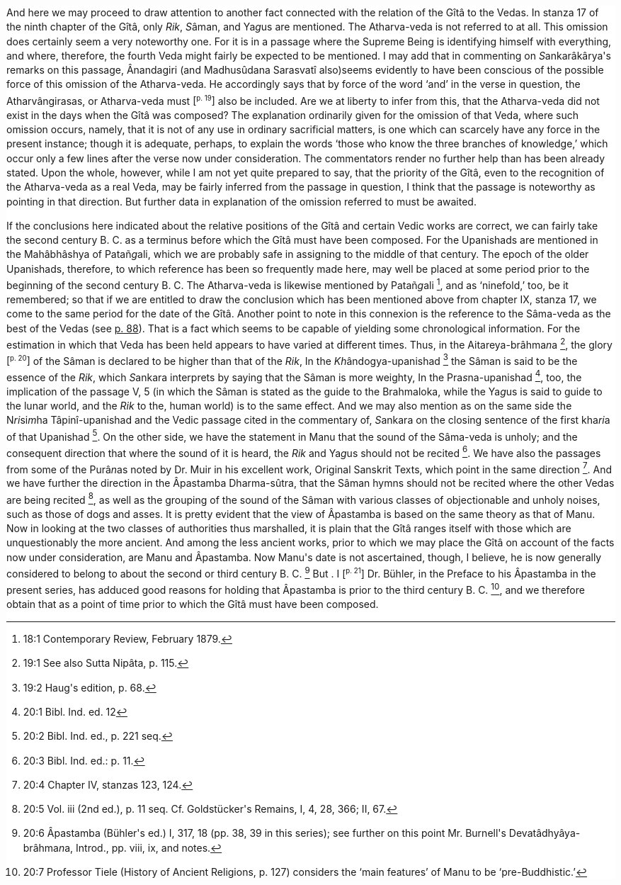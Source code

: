 And here we may proceed to draw attention to another fact connected with the relation of the Gîtâ to the Vedas. In stanza 17 of the ninth chapter of the Gîtâ, only _Rik_, <i>S</i>âman, and Ya<i>g</i>us are mentioned. The Atharva-veda is not referred to at all. This omission does certainly seem a very noteworthy one. For it is in a passage where the Supreme Being is identifying himself with everything, and where, therefore, the fourth Veda might fairly be expected to be mentioned. I may add that in commenting on <i>S</i>ankarâkârya's remarks on this passage, Ânandagiri (and Madhusûdana Sarasvatî also)seems evidently to have been conscious of the possible force of this omission of the Atharva-veda. He accordingly says that by force of the word ‘and’ in the verse in question, the Atharvângirasas, or Atharva-veda must <span id="p19">[<sup><small>p. 19</small></sup>]</span> also be included. Are we at liberty to infer from this, that the Atharva-veda did not exist in the days when the Gîtâ was composed? The explanation ordinarily given for the omission of that Veda, where such omission occurs, namely, that it is not of any use in ordinary sacrificial matters, is one which can scarcely have any force in the present instance; though it is adequate, perhaps, to explain the words ‘those who know the three branches of knowledge,’ which occur only a few lines after the verse now under consideration. The commentators render no further help than has been already stated. Upon the whole, however, while I am not yet quite prepared to say, that the priority of the Gîtâ, even to the recognition of the Atharva-veda as a real Veda, may be fairly inferred from the passage in question, I think that the passage is noteworthy as pointing in that direction. But further data in explanation of the omission referred to must be awaited.

If the conclusions here indicated about the relative positions of the Gîtâ and certain Vedic works are correct, we can fairly take the second century B. C. as a terminus before which the Gîtâ must have been composed. For the Upanishads are mentioned in the Mahâbhâshya of Patañ<i>g</i>ali, which we are probably safe in assigning to the middle of that century. The epoch of the older Upanishads, therefore, to which reference has been so frequently made here, may well be placed at some period prior to the beginning of the second century B. C. The Atharva-veda is likewise mentioned by Patañ<i>g</i>ali [^38], and as ‘ninefold,’ too, be it remembered; so that if we are entitled to draw the conclusion which has been mentioned above from chapter IX, stanza 17, we come to the same period for the date of the Gîtâ. Another point to note in this connexion is the reference to the Sâma-veda as the best of the Vedas (see [p. 88](Bhagavadgita_10#p88)). That is a fact which seems to be capable of yielding some chronological information. For the estimation in which that Veda has been held appears to have varied at different times. Thus, in the Aitareya-brâhma<i>n</i>a [^39], the glory <span id="p20">[<sup><small>p. 20</small></sup>]</span> of the Sâman is declared to be higher than that of the _Rik_, In the <i>Kh</i>ândogya-upanishad [^40] the Sâman is said to be the essence of the _Rik_, which <i>S</i>ankara interprets by saying that the Sâman is more weighty, In the Pra<i>s</i>na-upanishad [^41], too, the implication of the passage V, 5 (in which the Sâman is stated as the guide to the Brahmaloka, while the Ya<i>g</i>us is said to guide to the lunar world, and the _Rik_ to the, human world) is to the same effect. And we may also mention as on the same side the N<i>ri</i>si<i>m</i>ha Tâpinî-upanishad and the Vedic passage cited in the commentary of, <i>S</i>ankara on the closing sentence of the first kha<i>ri</i>a of that Upanishad [^42]. On the other side, we have the statement in Manu that the sound of the Sâma-veda is unholy; and the consequent direction that where the sound of it is heard, the _Rik_ and Ya<i>g</i>us should not be recited [^43]. We have also the passages from some of the Purâ<i>n</i>as noted by Dr. Muir in his excellent work, Original Sanskrit Texts, which point in the same direction [^44]. And we have further the direction in the Âpastamba Dharma-sûtra, that the Sâman hymns should not be recited where the other Vedas are being recited [^45], as well as the grouping of the sound of the Sâman with various classes of objectionable and unholy noises, such as those of dogs and asses. It is pretty evident that the view of Âpastamba is based on the same theory as that of Manu. Now in looking at the two classes of authorities thus marshalled, it is plain that the Gîtâ ranges itself with those which are unquestionably the more ancient. And among the less ancient works, prior to which we may place the Gîtâ on account of the facts now under consideration, are Manu and Âpastamba. Now Manu's date is not ascertained, though, I believe, he is now generally considered to belong to about the second or third century B. C. [^46] But . I <span id="p21">[<sup><small>p. 21</small></sup>]</span> Dr. Bühler, in the Preface to his Âpastamba in the present series, has adduced good reasons for holding that Âpastamba is prior to the third century B. C. [^47], and we therefore obtain that as a point of time prior to which the Gîtâ must have been composed.


[^0]: 1:1 Hibbert Lectures, p. 131.
[^1]: 1:2 Lectures on the History of Modem Philosophy (translated by O. W. Wight), vol. i, pp. 49, 50. At p. 433 seq. of the second volume, M. Cousin gives a general view of the doctrine of the Gîtâ. See also Mr. Maurice's and Ritter's Histories of Philosophy.
[^2]: 2:1 Ex. gr. <i>S</i>ârîraka Bhâshya, vol. ii, p. 840. It is also often cited as a Sm<i>ri</i>ti, ibid. vol. i, p. 152.
[^3]: 2:2 See inter alia <i>S</i>ârîraka Bhâshya, vol. i, p. 455, vol. ii, p. 687, and Colebrooke's Essays, vol. i, p. 355 (Madras); Lassen's edition of the Gîtâ, XXXV.
[^4]: 3:1 The whole story is given in brief by the late Professor Goldstücker in the Westminster Review, April 1868, p. 392 seq. See now his Literary Remains, II, 104 seq.
[^5]: 3:2 History of India, vol. i, p. 293.
[^7]: 4:1 History of India, vol. i, p. 288,; and compare generally upon this point the remarks in Gladstone's Homer, especially vol. i, p. 70 seq.
[^8]: 5:1 Infra, [p. 21](#p21) seq.
[^9]: 5:2 Compare the late Professor Goldstücker's remarks in the Westminster Review for April 1868, p. 389.
[^10]: 5:3 Contemporary Review (February 1879).
[^11]: 5:4 Madhusûdana mentions the dialogue between <i>G</i>anaka and Yâ<i>g</i>ñavalkya as a specific parallel.
[^12]: 6:1 See to this effect M. Fauriel, quoted in Grote's Greece, II, 195 (Cabinet ed.).
[^13]: 6:2 Compare also Weber's History of Indian Literature (English translation), p. 187. The instruction, however, as to ‘the reverence clue to the priesthood’ from ‘the military caste,’ which is there spoken of appears to me to be entirely absent from the Gîtâ; see [p. 21](#p21) seq. infra.
[^14]: 6:3 Westminster Review, April 1868, p. 388 seq.; and Remains, I, 104, 105.
[^15]: 6:4 P. 6 (Calcutta ed., Samvat, 1927).
[^16]: 6:5 p. 841 (Bibl. Indic. ed.); also <i>S</i>vetâ<i>s</i>vatara, p. 278.
[^17]: 7:1 See, as to this, Colebrooke's Essays, vol. i, p. 328 (Madras).
[^18]: 8:1 See the Introductory Essay to my Bhagavadgîtâ, translated into English blank verse, p. lxvii. See also Goldstücker's Remains, I, 48, 77; II, 10.
[^19]: 8:2 [p. 317](Anugita_20#p317); cf. also [p. 338](Anugita_27#p338).
[^20]: 8:3 Preface to Sânkhya Sâra, p. 7 (Bibl. Indic. ed.)
[^21]: 8:4 History of Indian Literature, p. 28.
[^22]: 8:5 Are we to infer from the circumstance mentioned in Weber's History of p. 9 Indian Literature (p. 223, note, 235), that the author of these Sûtras was older than Buddha?
[^23]: 9:1 Sûtra, 12, Abhyâsa-vairâgyâbhyâ<i>m</i> tannirodha<i>h</i>.
[^24]: 10:1 In the Preface to his Sânkhya Sâra, I think.
[^25]: 10:2 This is all that we can infer from the few cases of division and classification which we do meet with in the Gîtâ. A subject like that treated of in this work could not well he discussed without some classifications &c.
[^26]: 11:1 In chapter X the word occurs in two different senses in the same stanza (st. 7).
[^27]: 11:2 Compare the various passages, references to which are collected in the Sanskrit Index at the end of this volume.
[^28]: 12:1 And see, too, chapter VII, stanza 17, where the man of knowledge is declared to he ‘dear’ to K<i>ri</i>sh<i>n</i>a.
[^29]: 14:1 Compare Muir, Sanskrit Texts, vol. i, p. 5. See, too, Goldstücker's Remains, I, 177.
[^30]: 14:2 This opinion, which I had expressed as long ago as 1874 in the Introduction to my edition of Bhart<i>ri</i>hari's <i>S</i>atakas, is, I find, also held by Dr. Bühler; see his Introduction to Âpastamba in this series, p. xx seq., note. Purâ<i>n</i>as are mentioned in the Sutta Nipâta (p. 115), as to the date of which, see inter alia Swamy's Introduction, p. xvii.
[^31]: 16:1 Compare the passages collected under the word Vedas in our Index.
[^32]: 16:2 Hibbert Lectures, p. 340 seq.
[^33]: 16:3 II, 42-45; IX, 20, 21.
[^34]: 16:4 XVII, 12.
[^35]: 16:5 VII, 21-23; IX, 23-24.
[^36]: 16:6 VIII, 14-16; IX, 39-33.
[^37]: 17:1 See <i>Kh</i>ândogya-upanishad, p. 473, or rather I ought to have referred to the Mu<i>nd</i>aka-upanishad, where the superiority and inferiority is more distinctly stated in words, pp. 266, 267.
[^38]: 18:1 Contemporary Review, February 1879.
[^39]: 19:1 See also Sutta Nipâta, p. 115.
[^40]: 19:2 Haug's edition, p. 68.
[^41]: 20:1 Bibl. Ind. ed. 12
[^42]: 20:2 Bibl. Ind. ed., p. 221 seq.
[^43]: 20:3 Bibl. Ind. ed.: p. 11.
[^44]: 20:4 Chapter IV, stanzas 123, 124.
[^45]: 20:5 Vol. iii (2nd ed.), p. 11 seq. Cf. Goldstücker's Remains, I, 4, 28, 366; II, 67.
[^46]: 20:6 Âpastamba (Bühler's ed.) I, 317, 18 (pp. 38, 39 in this series); see further on this point Mr. Burnell's Devatâdhyâya-brâhma<i>n</i>a, Introd., pp. viii, ix, and notes.
[^47]: 20:7 Professor Tiele (History of Ancient Religions, p. 127) considers the ‘main features’ of Manu to be ‘pre-Buddhistic.’
[^48]: 21:1 P. xxxv.
[^49]: 21:2 See the introductory Essay to my Bhagavadgîtâ in English verse, published in 1875, p. cxii.
[^50]: 22:1 The remarks in the text will show how little there is in the Gîtâ of that ‘Brahmanizing’ which has been shortly noticed on a previous page.
[^51]: 22:2 As to the Kshatriyas the contrast with Manu's rules is even stronger than with Âpastamba's. See our Introduction to the Gîtâ in English verse, p. cxiii.
[^52]: 23:1 P. [120](Bhagavadgita_17#p120).
[^53]: 23:2 Pp. [129](Bhagavadgita_18#p129), [130](Bhagavadgita_18#p130).
[^54]: 23:3 See [p. 58](Bhagavadgita_3#p58) intra; and compare with this Weber's remarks on one of the classes into which he divides the whole body of Upanishads, History of Indian Literature, p. 165. See also Muir, Sanskrit Texts, vol. i, p. 508; Max Müller, Upanishads, vol. i, p. lxxv.
[^55]: 23:4 Cf. Sutta Nipâta, p. 32; and also Mr. Davids' note on that passage in his Buddhism, p. 131.
[^56]: 24:1 P. [89](Bhagavadgita_10#p89) infra.
[^57]: 24:2 Essays on Sanskrit Literature, vol. iii, p. 150.
[^58]: 24:3 See our remarks on, this point in the Introductory Essay to our Gîtâ in verse, p. ii seq.
[^59]: 24:4 Introduction to Gîtâ in English verse, p. v seq.
[^60]: 25:1 Cf. Max Müller's Hibbert Lectures, p. 137; Weber's Indian Literature, pp. 288, 289; and Mr. Rhys Davids' excellent little volume on Buddhism, p. 151; and see also p. 83 of Mr. Davids' book.
[^61]: 25:2 Cf. Weber's History of Indian Literature, p. 285. in Mr. Davids' Buddhism, p. 94, we have a noteworthy extract from a standard Buddhistic work, touching p. 26 the existence of the soul. Compare that with the corresponding doctrine in the Gîtâ. It will be found that the two are at one in rejecting the identity of the soul with the senses &c. The Gîtâ then goes an to admit a soul separate from these. Buddhism rejects that also, and sees nothing but the senses.
[^62]: 27:1 The word Brahma-nirvâ<i>n</i>a, which occurs so often at the close of chapter V and also at chapter II, 72, seems to me to indicate that nirvana had not yet become technically pinned down, so to say, to the meaning which Buddhism subsequently gave to it, as the name of what it deemed the summum bonum. Nirvâ<i>n</i>a by itself occurs at VI, 15.
[^63]: 27:2 See some further remarks on these points in my Introduction to the Gîtâ in verse.
[^64]: 27:3 Professor Tiele (History of Ancient Religions, p. 140) says <i>S</i>ankara was born in 798 A.D.; on. the authority, I presume, of the Âryavidyâsudhâkara, p. 226.
[^65]: 27:4 Journal of the Bombay Branch of the Royal Asiatic Society, vol. viii, p. 250; and see, too, Indian Antiquary, vol. vi, p. 61. Dr. Bühler).
[^66]: 28:1 Journal of the Bombay Branch of the Royal Asiatic Society, vol. xiv, p. 16 seq.
[^67]: 28:2 P. 182 (Târânâtha's ed.)
[^68]: 28:3 See F. E. Hall's Vâsavadattâ, p. 14 note.
[^69]: 28:4 See Indian Antiquary, vol. v, p. 70.
[^70]: 28:5 ‘Was the Râmâya<i>n</i>a copied from Homer?’ See pp. 36-59.
[^71]: 29:1 Cf. Colebrooke's Essays, vol. ii. p. 166, seq. It may be remarked that this argument is not affected by the attempt to distinguish the Kâlidâsa of the <i>S</i>akuntalâ from the Kâlidâsa of the Raghuva<i>m</i>sa. Because the work cited in the Pañ<i>k</i>atantra is the Kumârasambhava, which indisputably belongs to the same author as the Raghuva<i>m</i>sa.
[^72]: 30:1 I am indebted to Professor M. M. Kunte for a loan of Vallabhâ<i>k</i>ârya's commentary on the Sûtras noted in the text. I had not seen it in 1875, when I last discussed this question.
[^73]: 31:1 Cf. Weber's Indian Literature, p. 241. See also Lassen's Preface to his edition of Schlegers Gîtâ, XXXV. Râmânu<i>g</i>a takes the other view.
[^74]: 31:2 See Burnell's Sâmavidhâna-brâhmana, Introduction, p. vi note.
[^75]: 32:1 The authorities are collected in our edition of Bhart<i>ri</i>hâri (Bombay Series of Sanskrit Classics), Introd. p. xi note. See also Bühler's Âpastamba in this series, Introd. p. xxviii.
[^76]: 32:2 See Colebrooke's Essays, vol. i, p. 332. An Upavarsha is mentioned in the Kathâsaritsâgara as living in the time of king Nanda, and having Pâ<i>n</i>ini, Kâtyâyana, and Vyâ<i>d</i>i for his pupils.
[^77]: 32:3 See the Râmânu<i>g</i>a Bhâshya; and the Râmânu<i>g</i>a Dar<i>s</i>ana in Sarvadar<i>s</i>ana-sangraha.
[^78]: 32:4 Âpastamba, p. xvi.
[^79]: 32:5 See Siddhânta Kaumudî, vol. i, p. 592.
[^80]: 33:1 See his Pâ<i>n</i>ini; and see also Bühler's Âpastamba in this series, Introd. p. xxxii note.
[^81]: 33:2 The correctness of this tradition is very doubtful.
[^82]: 33:3 Indische Studien I. 470.
[^83]: 34:1 See the latter's edition of the Gîtâ, Preface, p. xxvii.
[^84]: 34:2 In the edition of the Gîtâ published in Bombay in <i>S</i>aka 1782, there is a stanza which says that the Upanishads are the cows, K<i>ri</i>sh<i>n</i>a the milkman, Ar<i>g</i>una the calf, and the milk is the nectar-like Gîtâ, which indicates the traditional view of the Gîtâ—a view in consonance with that which we have been led to by the facts and arguments contained in this Introduction.
[^85]: 35:1 p. xl (Lassen's ed.)
[^86]: 35:2 <i>S</i>ankara's commentary states in so many words that the Gîtâ he used contained only 700 <i>s</i>lokas.
